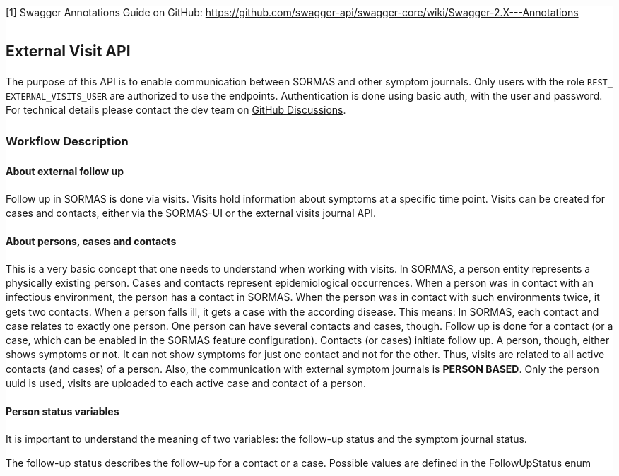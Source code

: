 <a id="SwaggerAnnotations"></a>\[1] Swagger Annotations Guide on GitHub:
<https://github.com/swagger-api/swagger-core/wiki/Swagger-2.X---Annotations>


## External Visit API

The purpose of this API is to enable communication between SORMAS and other symptom journals.
Only users with the role `REST_EXTERNAL_VISITS_USER` are authorized to use the endpoints. Authentication is done using
basic auth, with the user and password. For technical details please contact the dev team on
[GitHub Discussions](https://github.com/sormas-foundation/SORMAS-Project/discussions).


### Workflow Description

#### About external follow up

Follow up in SORMAS is done via visits. Visits hold information about symptoms at a specific time point.
Visits can be created for cases and contacts, either via the SORMAS-UI or the external visits journal API.


#### About persons, cases and contacts

This is a very basic concept that one needs to understand when working with visits. In SORMAS, a person entity
represents a physically existing person. Cases and contacts represent epidemiological occurrences. When a person was
in contact with an infectious environment, the person has a contact in SORMAS.
When the person was in contact with such environments twice, it gets two contacts.
When a person falls ill, it gets a case with the according disease. This means: In SORMAS, each contact and case relates
to exactly one person. One person can have several contacts and cases, though. Follow up is done for a contact
(or a case, which can be enabled in the SORMAS feature configuration). Contacts (or cases) initiate follow up. A person,
though, either shows symptoms or not. It can not show symptoms for just one contact and not for the other. Thus, visits
are related to all active contacts (and cases) of a person. Also, the communication with external symptom journals is
**PERSON BASED**. Only the person uuid is used, visits are uploaded to each active case and contact of a person.


#### Person status variables

It is important to understand the meaning of two variables: the follow-up status and the symptom journal status.

The follow-up status describes the follow-up for a contact or a case. Possible values are defined in
[the FollowUpStatus enum](https://github.com/sormas-foundation/SORMAS-Project/blob/development/sormas-api/src/main/java/de/symeda/sormas/api/contact/FollowUpStatus.java)
